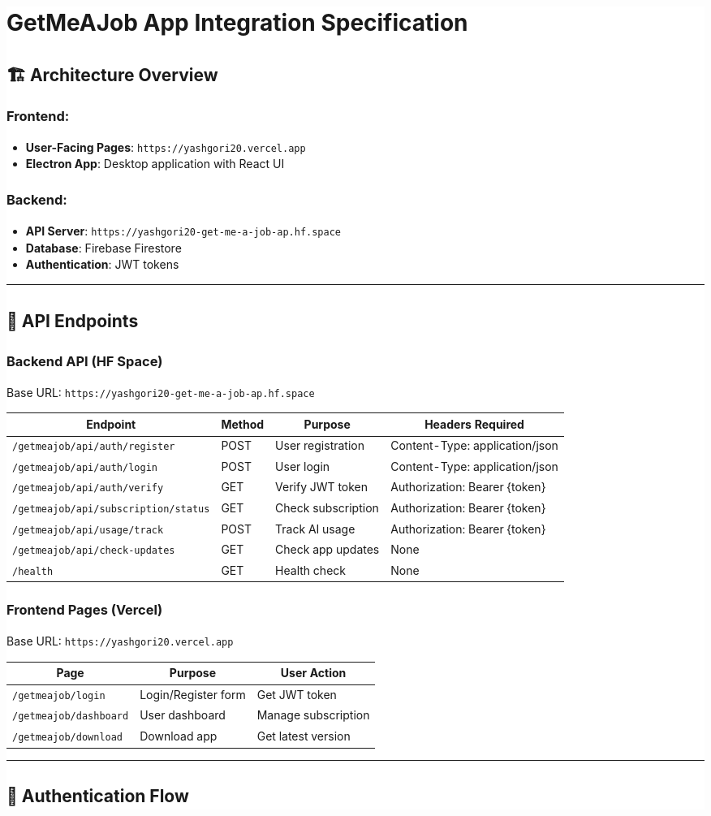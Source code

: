 # GetMeAJob App Integration Specification

## 🏗️ **Architecture Overview**

### **Frontend**: 
- **User-Facing Pages**: `https://yashgori20.vercel.app`
- **Electron App**: Desktop application with React UI

### **Backend**: 
- **API Server**: `https://yashgori20-get-me-a-job-ap.hf.space`
- **Database**: Firebase Firestore
- **Authentication**: JWT tokens

---

## 🔗 **API Endpoints**

### **Backend API (HF Space)**
Base URL: `https://yashgori20-get-me-a-job-ap.hf.space`

| Endpoint | Method | Purpose | Headers Required |
|----------|--------|---------|------------------|
| `/getmeajob/api/auth/register` | POST | User registration | Content-Type: application/json |
| `/getmeajob/api/auth/login` | POST | User login | Content-Type: application/json |
| `/getmeajob/api/auth/verify` | GET | Verify JWT token | Authorization: Bearer {token} |
| `/getmeajob/api/subscription/status` | GET | Check subscription | Authorization: Bearer {token} |
| `/getmeajob/api/usage/track` | POST | Track AI usage | Authorization: Bearer {token} |
| `/getmeajob/api/check-updates` | GET | Check app updates | None |
| `/health` | GET | Health check | None |

### **Frontend Pages (Vercel)**
Base URL: `https://yashgori20.vercel.app`

| Page | Purpose | User Action |
|------|---------|-------------|
| `/getmeajob/login` | Login/Register form | Get JWT token |
| `/getmeajob/dashboard` | User dashboard | Manage subscription |
| `/getmeajob/download` | Download app | Get latest version |

---

## 🔑 **Authentication Flow**
